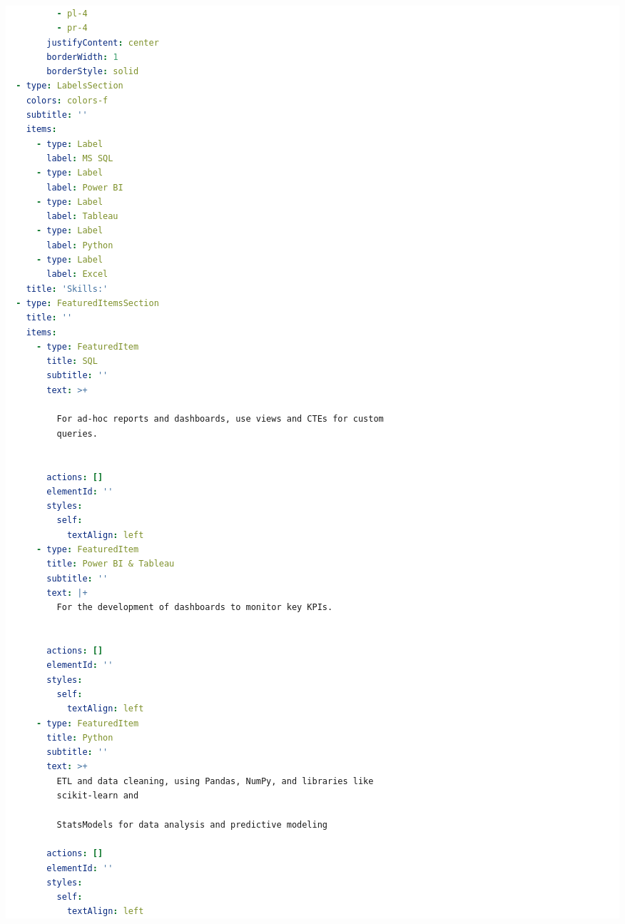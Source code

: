 ```yaml
          - pl-4
          - pr-4
        justifyContent: center
        borderWidth: 1
        borderStyle: solid
  - type: LabelsSection
    colors: colors-f
    subtitle: ''
    items:
      - type: Label
        label: MS SQL
      - type: Label
        label: Power BI
      - type: Label
        label: Tableau
      - type: Label
        label: Python
      - type: Label
        label: Excel
    title: 'Skills:'
  - type: FeaturedItemsSection
    title: ''
    items:
      - type: FeaturedItem
        title: SQL
        subtitle: ''
        text: >+

          For ad-hoc reports and dashboards, use views and CTEs for custom
          queries.


        actions: []
        elementId: ''
        styles:
          self:
            textAlign: left
      - type: FeaturedItem
        title: Power BI & Tableau
        subtitle: ''
        text: |+
          For the development of dashboards to monitor key KPIs.


        actions: []
        elementId: ''
        styles:
          self:
            textAlign: left
      - type: FeaturedItem
        title: Python
        subtitle: ''
        text: >+
          ETL and data cleaning, using Pandas, NumPy, and libraries like
          scikit-learn and

          StatsModels for data analysis and predictive modeling

        actions: []
        elementId: ''
        styles:
          self:
            textAlign: left
```